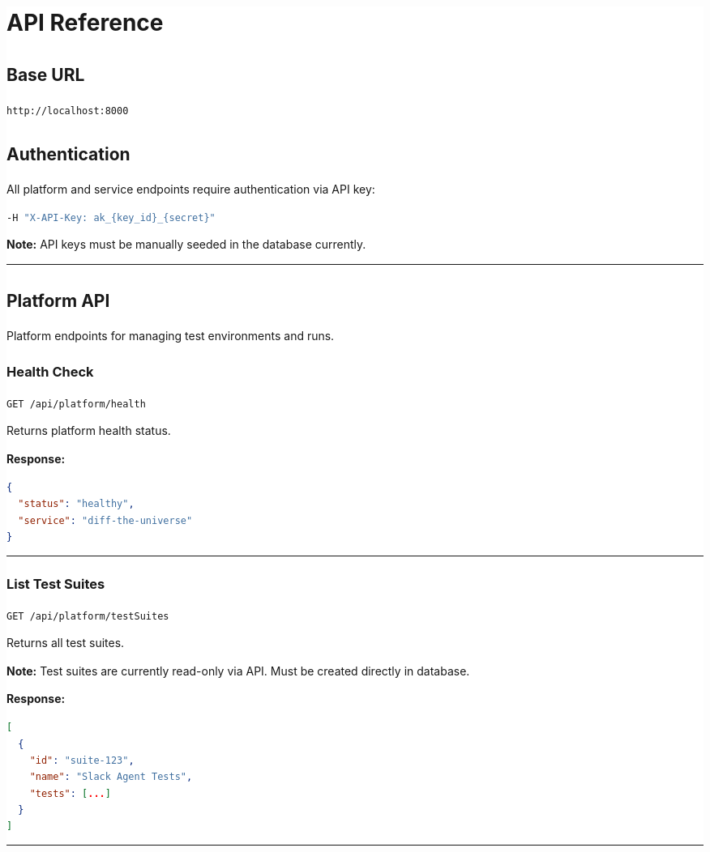 # API Reference

## Base URL

```
http://localhost:8000
```

## Authentication

All platform and service endpoints require authentication via API key:

```bash
-H "X-API-Key: ak_{key_id}_{secret}"
```

**Note:** API keys must be manually seeded in the database currently.

---

## Platform API

Platform endpoints for managing test environments and runs.

### Health Check

```http
GET /api/platform/health
```

Returns platform health status.

**Response:**
```json
{
  "status": "healthy",
  "service": "diff-the-universe"
}
```

---

### List Test Suites

```http
GET /api/platform/testSuites
```

Returns all test suites.

**Note:** Test suites are currently read-only via API. Must be created directly in database.

**Response:**
```json
[
  {
    "id": "suite-123",
    "name": "Slack Agent Tests",
    "tests": [...]
  }
]
```

---